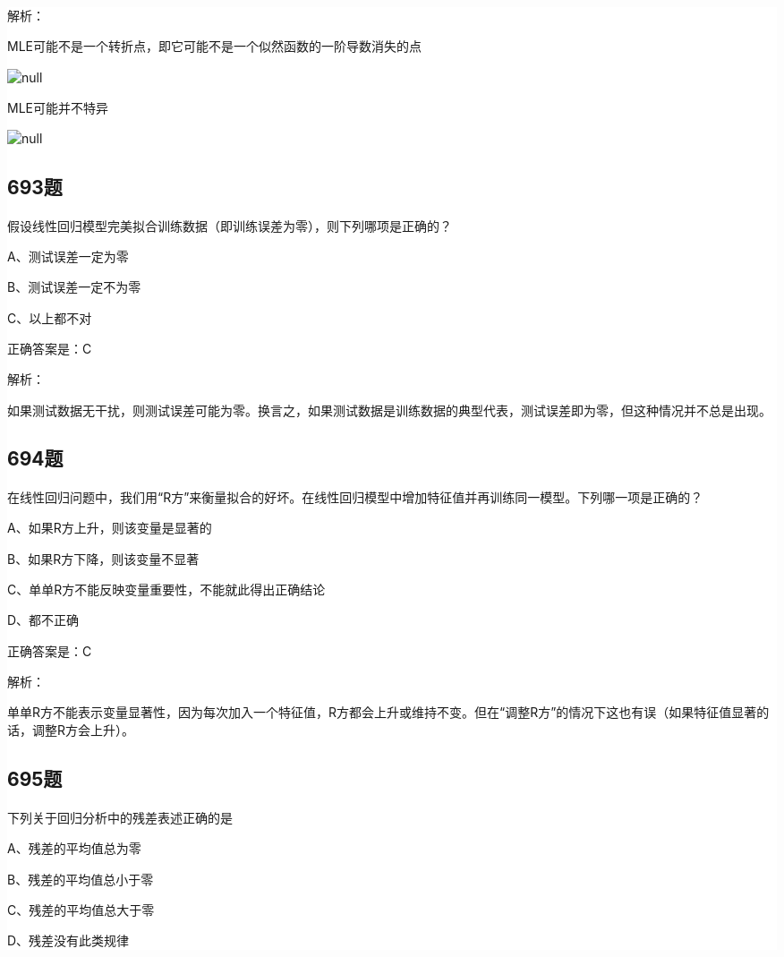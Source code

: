 解析：

MLE可能不是一个转折点，即它可能不是一个似然函数的一阶导数消失的点

![null](https://mmbiz.qpic.cn/mmbiz_png/pu7ghYhibpSicNjic76VvWgzNroJg7pPA6OUpBPnUJdib0MRpxUQVcSbQSEFEn0n973ONd1ecTArOTJ1jaCKYmgpCw/640?wx_fmt=png&tp=webp&wxfrom=5&wx_lazy=1&wx_co=1)

MLE可能并不特异

![null](https://mmbiz.qpic.cn/mmbiz_png/pu7ghYhibpSicNjic76VvWgzNroJg7pPA6OF8On8ic5BZOWl1GpsxoJT6liaN4daZiaiamuiclYtxCMxGs0jmOW16ZSyBw/640?wx_fmt=png&tp=webp&wxfrom=5&wx_lazy=1&wx_co=1)

## 693题

假设线性回归模型完美拟合训练数据（即训练误差为零），则下列哪项是正确的？

A、测试误差一定为零

B、测试误差一定不为零

C、以上都不对



正确答案是：C

解析：

如果测试数据无干扰，则测试误差可能为零。换言之，如果测试数据是训练数据的典型代表，测试误差即为零，但这种情况并不总是出现。

## 694题

在线性回归问题中，我们用“R方”来衡量拟合的好坏。在线性回归模型中增加特征值并再训练同一模型。下列哪一项是正确的？

A、如果R方上升，则该变量是显著的

B、如果R方下降，则该变量不显著

C、单单R方不能反映变量重要性，不能就此得出正确结论

D、都不正确



正确答案是：C

解析：

单单R方不能表示变量显著性，因为每次加入一个特征值，R方都会上升或维持不变。但在“调整R方”的情况下这也有误（如果特征值显著的话，调整R方会上升）。

## 695题

下列关于回归分析中的残差表述正确的是

A、残差的平均值总为零

B、残差的平均值总小于零

C、残差的平均值总大于零

D、残差没有此类规律

